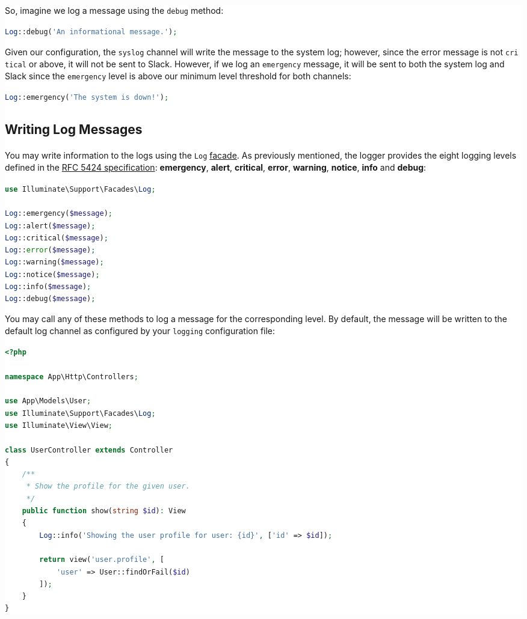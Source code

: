 So, imagine we log a message using the `debug` method:

```php
Log::debug('An informational message.');
```

Given our configuration, the `syslog` channel will write the message to the system log; however, since the error message is not `critical` or above, it will not be sent to Slack. However, if we log an `emergency` message, it will be sent to both the system log and Slack since the `emergency` level is above our minimum level threshold for both channels:

```php
Log::emergency('The system is down!');
```

<a name="writing-log-messages"></a>
## Writing Log Messages

You may write information to the logs using the `Log` [facade](/docs/{{version}}/facades). As previously mentioned, the logger provides the eight logging levels defined in the [RFC 5424 specification](https://tools.ietf.org/html/rfc5424): **emergency**, **alert**, **critical**, **error**, **warning**, **notice**, **info** and **debug**:

```php
use Illuminate\Support\Facades\Log;

Log::emergency($message);
Log::alert($message);
Log::critical($message);
Log::error($message);
Log::warning($message);
Log::notice($message);
Log::info($message);
Log::debug($message);
```

You may call any of these methods to log a message for the corresponding level. By default, the message will be written to the default log channel as configured by your `logging` configuration file:

```php
<?php

namespace App\Http\Controllers;

use App\Models\User;
use Illuminate\Support\Facades\Log;
use Illuminate\View\View;

class UserController extends Controller
{
    /**
     * Show the profile for the given user.
     */
    public function show(string $id): View
    {
        Log::info('Showing the user profile for user: {id}', ['id' => $id]);

        return view('user.profile', [
            'user' => User::findOrFail($id)
        ]);
    }
}
```
